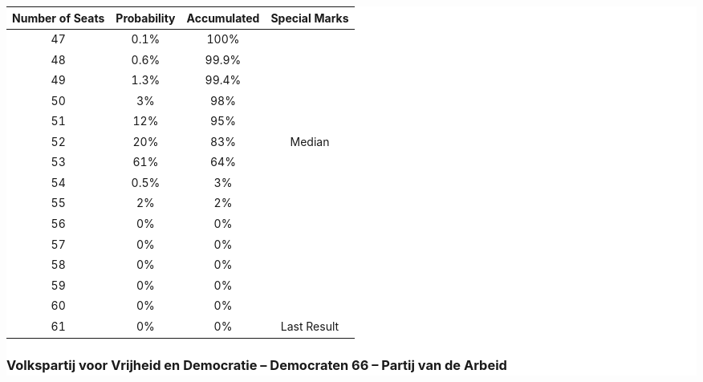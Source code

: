 | Number of Seats | Probability | Accumulated | Special Marks |
|:---------------:|:-----------:|:-----------:|:-------------:|
| 47 | 0.1% | 100% |  |
| 48 | 0.6% | 99.9% |  |
| 49 | 1.3% | 99.4% |  |
| 50 | 3% | 98% |  |
| 51 | 12% | 95% |  |
| 52 | 20% | 83% | Median |
| 53 | 61% | 64% |  |
| 54 | 0.5% | 3% |  |
| 55 | 2% | 2% |  |
| 56 | 0% | 0% |  |
| 57 | 0% | 0% |  |
| 58 | 0% | 0% |  |
| 59 | 0% | 0% |  |
| 60 | 0% | 0% |  |
| 61 | 0% | 0% | Last Result |

### Volkspartij voor Vrijheid en Democratie – Democraten 66 – Partij van de Arbeid
